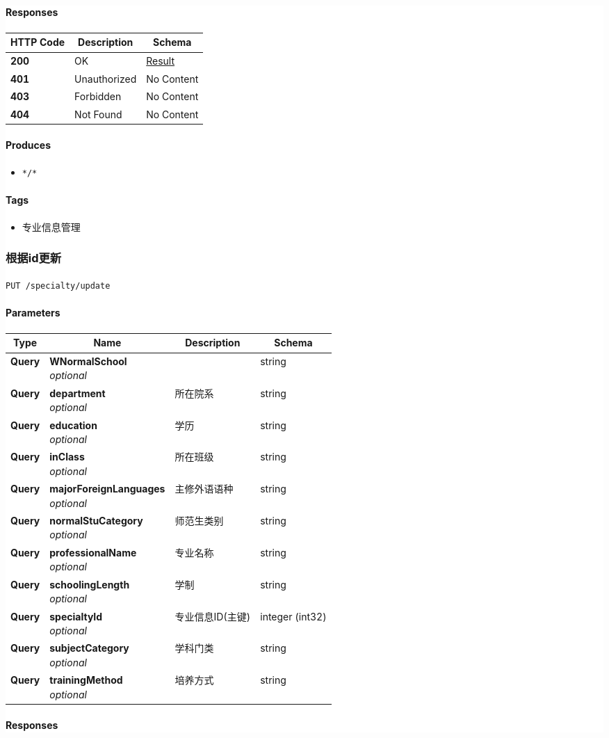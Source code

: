 
#### Responses

|HTTP Code|Description|Schema|
|---|---|---|
|**200**|OK|[Result](#result)|
|**401**|Unauthorized|No Content|
|**403**|Forbidden|No Content|
|**404**|Not Found|No Content|


#### Produces

* `*/*`


#### Tags

* 专业信息管理


<a name="updateusingput_11"></a>
### 根据id更新
```
PUT /specialty/update
```


#### Parameters

|Type|Name|Description|Schema|
|---|---|---|---|
|**Query**|**WNormalSchool**  <br>*optional*||string|
|**Query**|**department**  <br>*optional*|所在院系|string|
|**Query**|**education**  <br>*optional*|学历|string|
|**Query**|**inClass**  <br>*optional*|所在班级|string|
|**Query**|**majorForeignLanguages**  <br>*optional*|主修外语语种|string|
|**Query**|**normalStuCategory**  <br>*optional*|师范生类别|string|
|**Query**|**professionalName**  <br>*optional*|专业名称|string|
|**Query**|**schoolingLength**  <br>*optional*|学制|string|
|**Query**|**specialtyId**  <br>*optional*|专业信息ID(主键)|integer (int32)|
|**Query**|**subjectCategory**  <br>*optional*|学科门类|string|
|**Query**|**trainingMethod**  <br>*optional*|培养方式|string|


#### Responses
